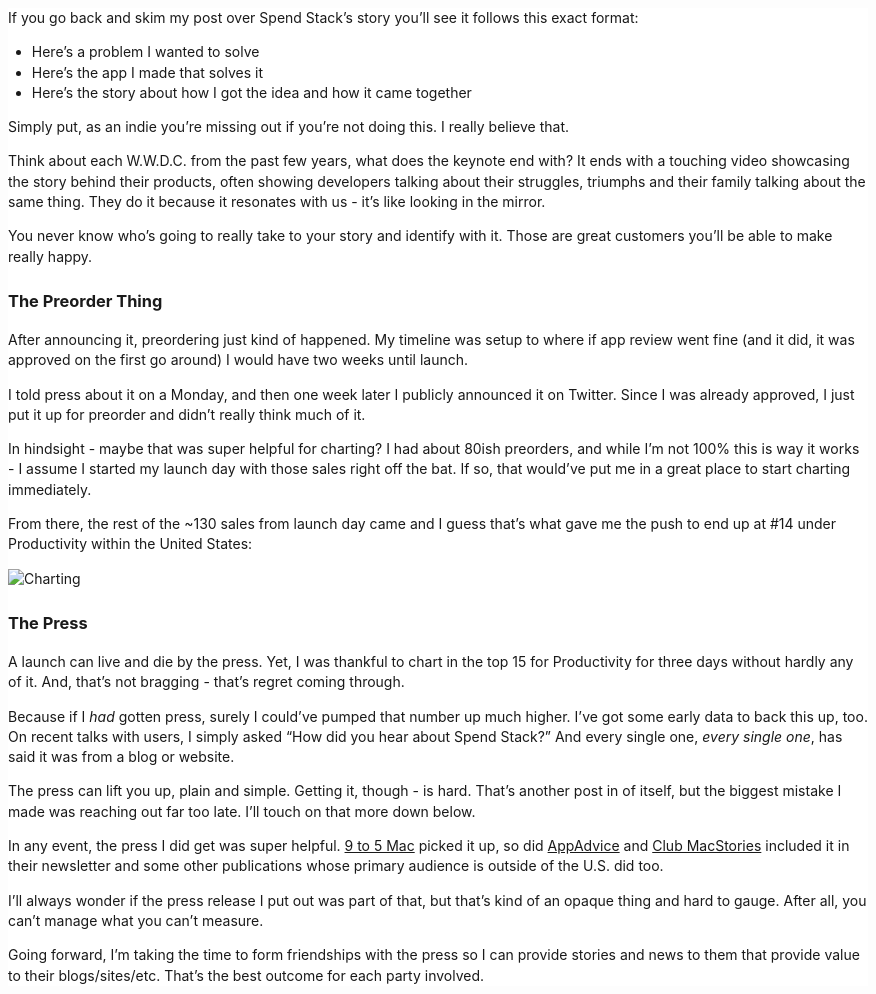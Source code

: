 If you go back and skim my post over Spend Stack’s story you’ll see it follows this exact format:

- Here’s a problem I wanted to solve
- Here’s the app I made that solves it
- Here’s the story about how I got the idea and how it came together

Simply put, as an indie you’re missing out if you’re not doing this. I really believe that. 

Think about each W.W.D.C. from the past few years, what does the keynote end with? It ends with a touching video showcasing the story behind their products, often showing developers talking about their struggles, triumphs and their family talking about the same thing. They do it because it resonates with us - it’s like looking in the mirror. 

You never know who’s going to really take to your story and identify with it. Those are great customers you’ll be able to make really happy.

### The Preorder Thing
After announcing it, preordering just kind of happened. My timeline was setup to where if app review went fine (and it did, it was approved on the first go around) I would have two weeks until launch. 

I told press about it on a Monday, and then one week later I publicly announced it on Twitter. Since I was already approved, I just put it up for preorder and didn’t really think much of it.

In hindsight - maybe that was super helpful for charting? I had about 80ish preorders, and while I’m not 100% this is way it works - I assume I started my launch day with those sales right off the bat. If so, that would’ve put me in a great place to start charting immediately.

From there, the rest of the ~130 sales from launch day came and I guess that’s what gave me the push to end up at #14 under Productivity within the United States:

![Charting](../assets/images/charting.JPG)

### The Press
A launch can live and die by the press. Yet, I was thankful to chart in the top 15 for Productivity for three days without hardly any of it. And, that’s not bragging - that’s regret coming through.

Because if I _had_ gotten press, surely I could’ve pumped that number up much higher. I’ve got some early data to back this up, too. On recent talks with users, I simply asked “How did you hear about Spend Stack?” And every single one, *every single one*, has said it was from a blog or website.

The press can lift you up, plain and simple. Getting it, though - is hard. That’s another post in of itself, but the biggest mistake I made was reaching out far too late. I’ll touch on that more down below.

In any event, the press I did get was super helpful. [9 to 5 Mac](https://9to5mac.com/2019/07/18/spend-stack-list-app-budgeting-ios/) picked it up, so did [AppAdvice](https://appadvice.com/post/spend-stack-helps-you-keep-an-accurate-running-total-with-smart-lists/1329068268/1114042886) and [Club MacStories](https://club.macstories.net) included it in their newsletter and some other publications whose primary audience is outside of the U.S. did too.

I’ll always wonder if the press release I put out was part of that, but that’s kind of an opaque thing and hard to gauge. After all, you can’t manage what you can’t measure. 

Going forward, I’m taking the time to form friendships with the press so I can provide stories and news to them that provide value to their blogs/sites/etc. That’s the best outcome for each party involved.
